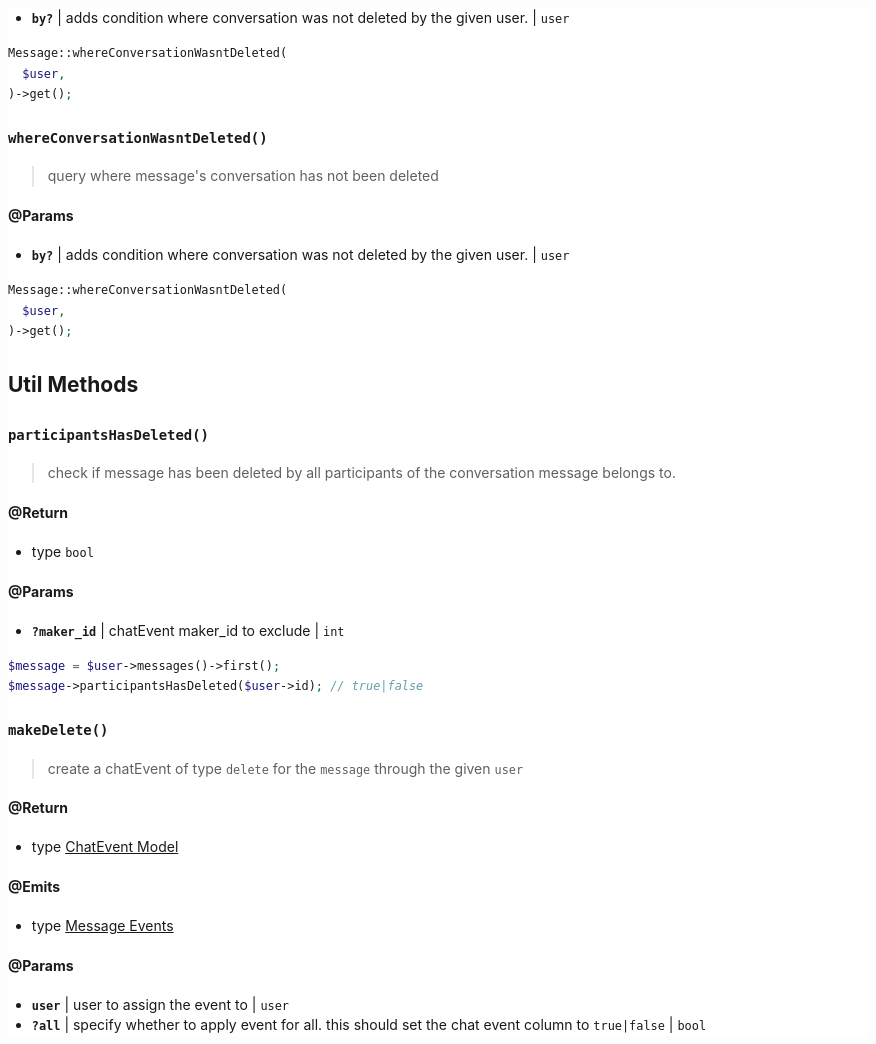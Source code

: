 - **`by?`** | adds condition where conversation was not deleted by the given user. | `user`

```php
Message::whereConversationWasntDeleted(
  $user,
)->get();
```

### `whereConversationWasntDeleted()`

> query where message's conversation has not been deleted

#### @Params

- **`by?`** | adds condition where conversation was not deleted by the given user. | `user`

```php
Message::whereConversationWasntDeleted(
  $user,
)->get();
```

## Util Methods

### `participantsHasDeleted()`

> check if message has been deleted by all participants of the conversation message belongs to.

#### @Return
- type `bool`

#### @Params

- **`?maker_id`** | chatEvent maker_id to exclude | `int`

```php
$message = $user->messages()->first();
$message->participantsHasDeleted($user->id); // true|false
```

### `makeDelete()`

> create a chatEvent of type `delete` for the `message` through the given `user`

#### @Return
- type [ChatEvent Model](chatEvent)

#### @Emits
- type [Message Events](../events/message/events)

#### @Params

- **`user`** | user to assign the event to | `user`
- **`?all`** | specify whether to apply event for all. this should set the chat event column to `true|false` | `bool`

